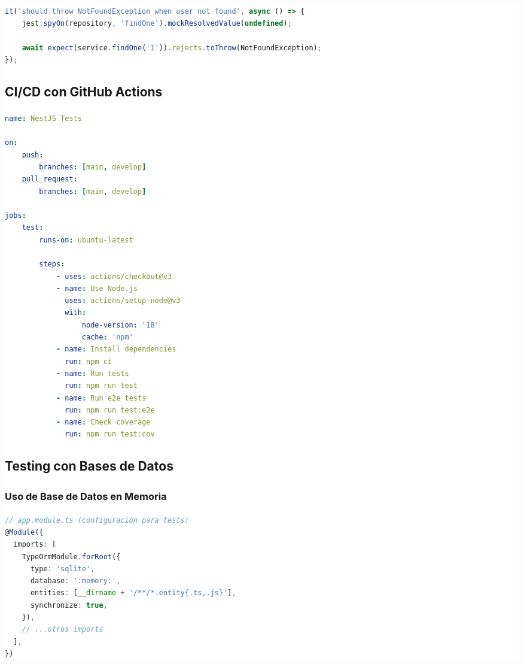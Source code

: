 ```typescript
it('should throw NotFoundException when user not found', async () => {
	jest.spyOn(repository, 'findOne').mockResolvedValue(undefined);

	await expect(service.findOne('1')).rejects.toThrow(NotFoundException);
});
```

## CI/CD con GitHub Actions

```yaml
name: NestJS Tests

on:
    push:
        branches: [main, develop]
    pull_request:
        branches: [main, develop]

jobs:
    test:
        runs-on: ubuntu-latest

        steps:
            - uses: actions/checkout@v3
            - name: Use Node.js
              uses: actions/setup-node@v3
              with:
                  node-version: '18'
                  cache: 'npm'
            - name: Install dependencies
              run: npm ci
            - name: Run tests
              run: npm run test
            - name: Run e2e tests
              run: npm run test:e2e
            - name: Check coverage
              run: npm run test:cov
```

## Testing con Bases de Datos

### Uso de Base de Datos en Memoria

```typescript
// app.module.ts (configuración para tests)
@Module({
  imports: [
    TypeOrmModule.forRoot({
      type: 'sqlite',
      database: ':memory:',
      entities: [__dirname + '/**/*.entity{.ts,.js}'],
      synchronize: true,
    }),
    // ...otros imports
  ],
})
```
